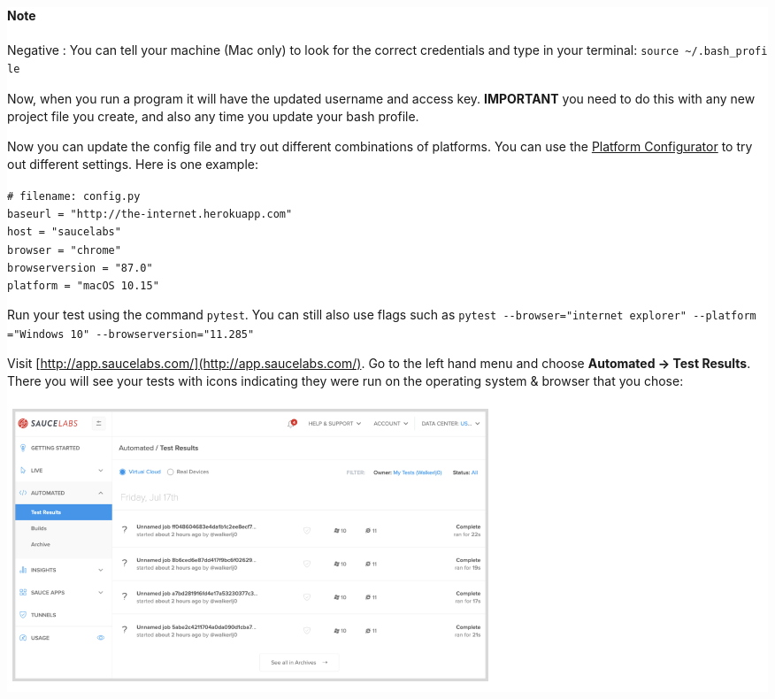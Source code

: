 #### Note
Negative
: You can tell your machine (Mac only)  to look for the correct credentials and type in your terminal:  `source ~/.bash_profile`


Now, when you run a program it will have the updated username and access key. **IMPORTANT** you need to do this with any new project file you create, and also any time you update your bash profile.

Now you can update the config file and try out different combinations of platforms. You can use the [Platform Configurator](https://wiki.saucelabs.com/display/DOCS/Platform+Configurator#/) to try out different settings. Here is one example:

```
# filename: config.py
baseurl = "http://the-internet.herokuapp.com"
host = "saucelabs"
browser = "chrome"
browserversion = "87.0"
platform = "macOS 10.15"
```

Run your test using the command `pytest`. You can still also use flags such as `pytest --browser="internet explorer" --platform="Windows 10" --browserversion="11.285"`

Visit [http://app.saucelabs.com/](http://app.saucelabs.com/). Go to the left hand menu and choose **Automated → Test Results**. There you will see your tests with icons indicating they were run on the operating system & browser that you chose:


<img src="assets/4.05E.png" alt="Jobs Run on Sauce" width="550"/>
